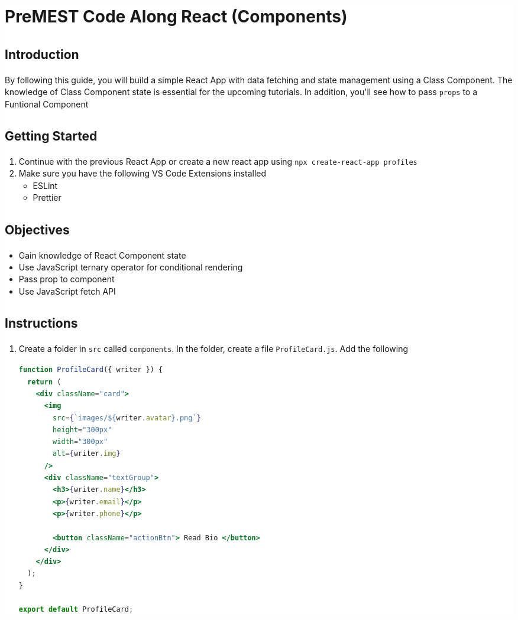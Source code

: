 # PreMEST Code Along React (Components)

## Introduction

By following this guide, you will build a simple React App with data fetching and state management using a Class Component. The knowledge of Class Component state is essential for the upcoming tutorials. In addition, you'll see how to pass `props` to a Funtional Component

## Getting Started

1. Continue with the previous React App or create a new react app using `npx create-react-app profiles`
2. Make sure you have the following VS Code Extensions installed
   - ESLint
   - Prettier

## Objectives

- Gain knowledge of React Component state
- Use JavaScript ternary operator for conditional rendering
- Pass prop to component
- Use JavaScript fetch API

## Instructions

1. Create a folder in `src` called `components`. In the folder, create a file `ProfileCard.js`. Add the following

   ```jsx
   function ProfileCard({ writer }) {
     return (
       <div className="card">
         <img
           src={`images/${writer.avatar}.png`}
           height="300px"
           width="300px"
           alt={writer.img}
         />
         <div className="textGroup">
           <h3>{writer.name}</h3>
           <p>{writer.email}</p>
           <p>{writer.phone}</p>

           <button className="actionBtn"> Read Bio </button>
         </div>
       </div>
     );
   }

   export default ProfileCard;
   ```
